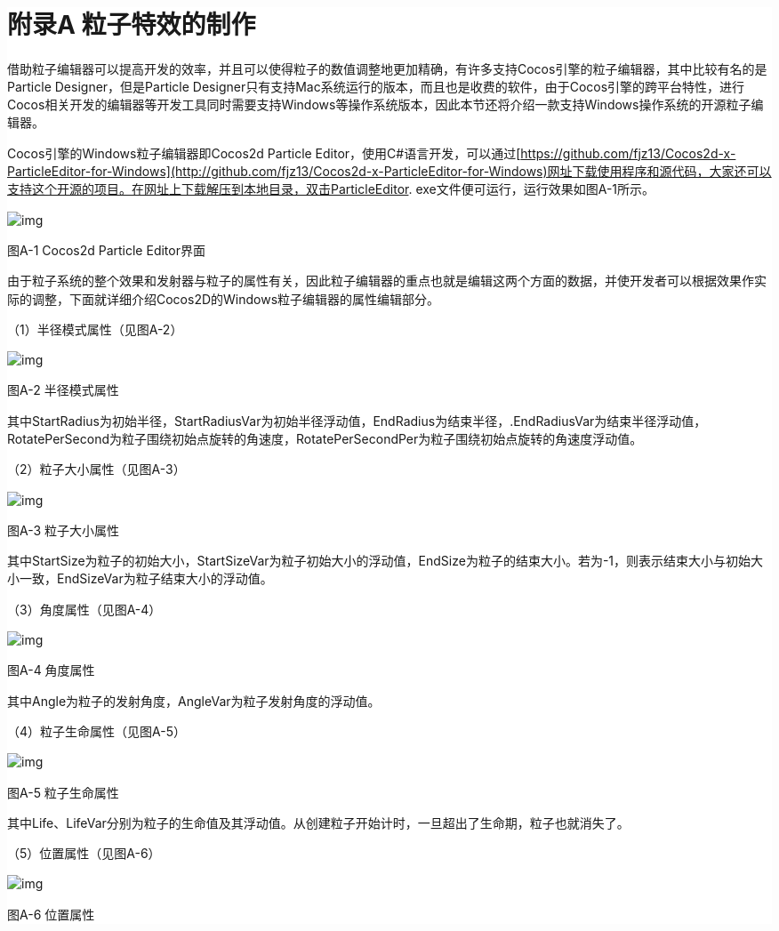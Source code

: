 # 附录A 粒子特效的制作

借助粒子编辑器可以提高开发的效率，并且可以使得粒子的数值调整地更加精确，有许多支持Cocos引擎的粒子编辑器，其中比较有名的是Particle Designer，但是Particle Designer只有支持Mac系统运行的版本，而且也是收费的软件，由于Cocos引擎的跨平台特性，进行Cocos相关开发的编辑器等开发工具同时需要支持Windows等操作系统版本，因此本节还将介绍一款支持Windows操作系统的开源粒子编辑器。

Cocos引擎的Windows粒子编辑器即Cocos2d Particle Editor，使用C#语言开发，可以通过[https://github.com/fjz13/Cocos2d-x-ParticleEditor-for-Windows](http://github.com/fjz13/Cocos2d-x-ParticleEditor-for-Windows)网址下载使用程序和源代码，大家还可以支持这个开源的项目。在网址上下载解压到本地目录，双击ParticleEditor. exe文件便可运行，运行效果如图A-1所示。

![img](https://gitee.com/nlpleaf/PicGo/raw/master/20200707161804.jpg)

图A-1 Cocos2d Particle Editor界面

由于粒子系统的整个效果和发射器与粒子的属性有关，因此粒子编辑器的重点也就是编辑这两个方面的数据，并使开发者可以根据效果作实际的调整，下面就详细介绍Cocos2D的Windows粒子编辑器的属性编辑部分。

（1）半径模式属性（见图A-2）

![img](https://gitee.com/nlpleaf/PicGo/raw/master/20200707161805.jpg)

图A-2 半径模式属性

其中StartRadius为初始半径，StartRadiusVar为初始半径浮动值，EndRadius为结束半径，.EndRadiusVar为结束半径浮动值，RotatePerSecond为粒子围绕初始点旋转的角速度，RotatePerSecondPer为粒子围绕初始点旋转的角速度浮动值。

（2）粒子大小属性（见图A-3）

![img](https://gitee.com/nlpleaf/PicGo/raw/master/20200707161806.jpg)

图A-3 粒子大小属性

其中StartSize为粒子的初始大小，StartSizeVar为粒子初始大小的浮动值，EndSize为粒子的结束大小。若为-1，则表示结束大小与初始大小一致，EndSizeVar为粒子结束大小的浮动值。

（3）角度属性（见图A-4）

![img](https://gitee.com/nlpleaf/PicGo/raw/master/20200707161807.jpg)

图A-4 角度属性

其中Angle为粒子的发射角度，AngleVar为粒子发射角度的浮动值。

（4）粒子生命属性（见图A-5）

![img](https://gitee.com/nlpleaf/PicGo/raw/master/20200707161808.jpg)

图A-5 粒子生命属性

其中Life、LifeVar分别为粒子的生命值及其浮动值。从创建粒子开始计时，一旦超出了生命期，粒子也就消失了。

（5）位置属性（见图A-6）

![img](https://gitee.com/nlpleaf/PicGo/raw/master/20200707161809.jpg)

图A-6 位置属性
